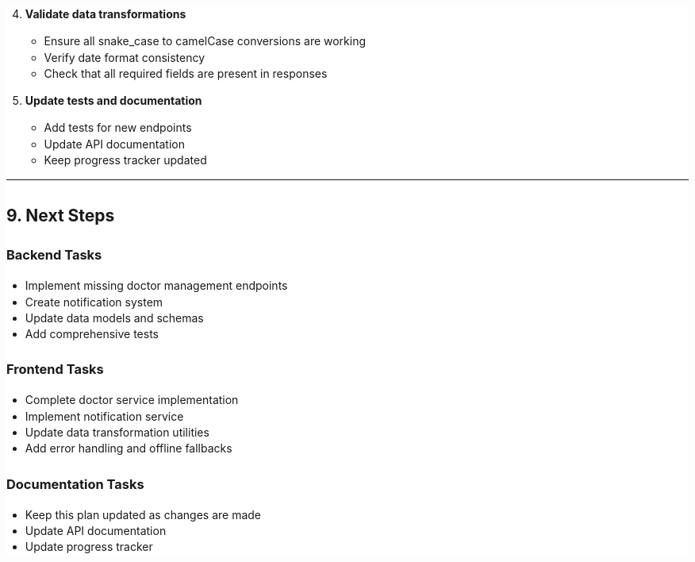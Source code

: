 4. **Validate data transformations**
   - Ensure all snake_case to camelCase conversions are working
   - Verify date format consistency
   - Check that all required fields are present in responses

5. **Update tests and documentation**
   - Add tests for new endpoints
   - Update API documentation
   - Keep progress tracker updated

---

## 9. Next Steps

### Backend Tasks
- Implement missing doctor management endpoints
- Create notification system
- Update data models and schemas
- Add comprehensive tests

### Frontend Tasks
- Complete doctor service implementation
- Implement notification service
- Update data transformation utilities
- Add error handling and offline fallbacks

### Documentation Tasks
- Keep this plan updated as changes are made
- Update API documentation
- Update progress tracker 